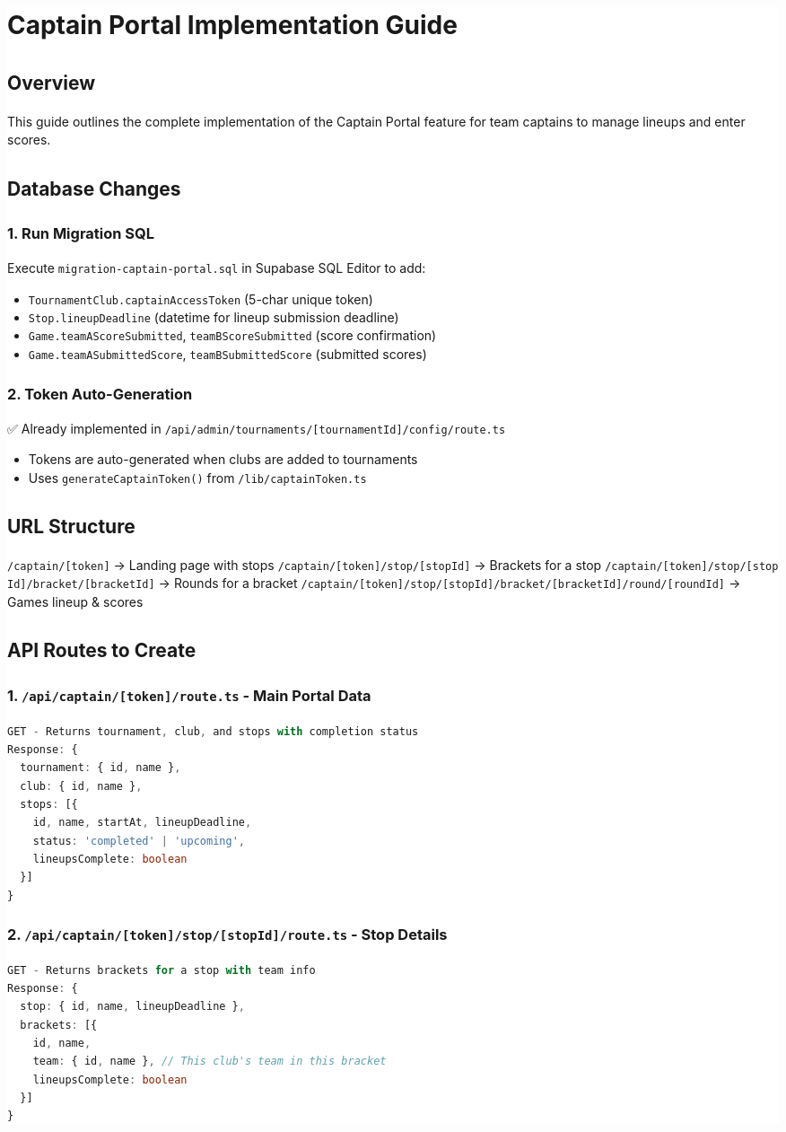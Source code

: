 # Captain Portal Implementation Guide

## Overview
This guide outlines the complete implementation of the Captain Portal feature for team captains to manage lineups and enter scores.

## Database Changes

### 1. Run Migration SQL
Execute `migration-captain-portal.sql` in Supabase SQL Editor to add:
- `TournamentClub.captainAccessToken` (5-char unique token)
- `Stop.lineupDeadline` (datetime for lineup submission deadline)
- `Game.teamAScoreSubmitted`, `teamBScoreSubmitted` (score confirmation)
- `Game.teamASubmittedScore`, `teamBSubmittedScore` (submitted scores)

### 2. Token Auto-Generation
✅ Already implemented in `/api/admin/tournaments/[tournamentId]/config/route.ts`
- Tokens are auto-generated when clubs are added to tournaments
- Uses `generateCaptainToken()` from `/lib/captainToken.ts`

## URL Structure
`/captain/[token]` → Landing page with stops
`/captain/[token]/stop/[stopId]` → Brackets for a stop
`/captain/[token]/stop/[stopId]/bracket/[bracketId]` → Rounds for a bracket
`/captain/[token]/stop/[stopId]/bracket/[bracketId]/round/[roundId]` → Games lineup & scores

## API Routes to Create

### 1. `/api/captain/[token]/route.ts` - Main Portal Data
```typescript
GET - Returns tournament, club, and stops with completion status
Response: {
  tournament: { id, name },
  club: { id, name },
  stops: [{
    id, name, startAt, lineupDeadline,
    status: 'completed' | 'upcoming',
    lineupsComplete: boolean
  }]
}
```

### 2. `/api/captain/[token]/stop/[stopId]/route.ts` - Stop Details
```typescript
GET - Returns brackets for a stop with team info
Response: {
  stop: { id, name, lineupDeadline },
  brackets: [{
    id, name,
    team: { id, name }, // This club's team in this bracket
    lineupsComplete: boolean
  }]
}
```
